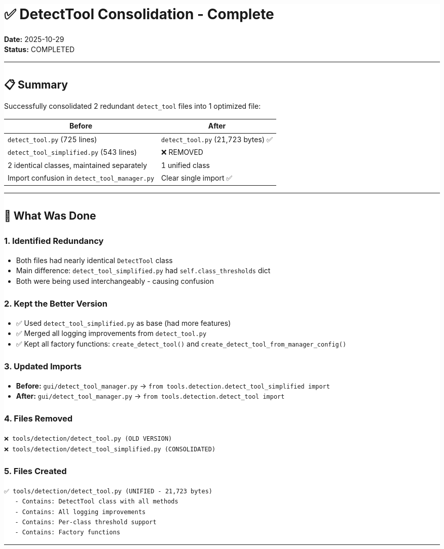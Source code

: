 # ✅ DetectTool Consolidation - Complete

**Date:** 2025-10-29  
**Status:** COMPLETED

---

## 📋 Summary

Successfully consolidated 2 redundant `detect_tool` files into 1 optimized file:

| Before | After |
|--------|-------|
| `detect_tool.py` (725 lines) | `detect_tool.py` (21,723 bytes) ✅ |
| `detect_tool_simplified.py` (543 lines) | ❌ REMOVED |
| 2 identical classes, maintained separately | 1 unified class |
| Import confusion in `detect_tool_manager.py` | Clear single import ✅ |

---

## 🎯 What Was Done

### 1. **Identified Redundancy**
- Both files had nearly identical `DetectTool` class
- Main difference: `detect_tool_simplified.py` had `self.class_thresholds` dict
- Both were being used interchangeably - causing confusion

### 2. **Kept the Better Version**
- ✅ Used `detect_tool_simplified.py` as base (had more features)
- ✅ Merged all logging improvements from `detect_tool.py`
- ✅ Kept all factory functions: `create_detect_tool()` and `create_detect_tool_from_manager_config()`

### 3. **Updated Imports**
- **Before:** `gui/detect_tool_manager.py` → `from tools.detection.detect_tool_simplified import`
- **After:** `gui/detect_tool_manager.py` → `from tools.detection.detect_tool import`

### 4. **Files Removed**
```
❌ tools/detection/detect_tool.py (OLD VERSION)
❌ tools/detection/detect_tool_simplified.py (CONSOLIDATED)
```

### 5. **Files Created**
```
✅ tools/detection/detect_tool.py (UNIFIED - 21,723 bytes)
   - Contains: DetectTool class with all methods
   - Contains: All logging improvements
   - Contains: Per-class threshold support
   - Contains: Factory functions
```

---